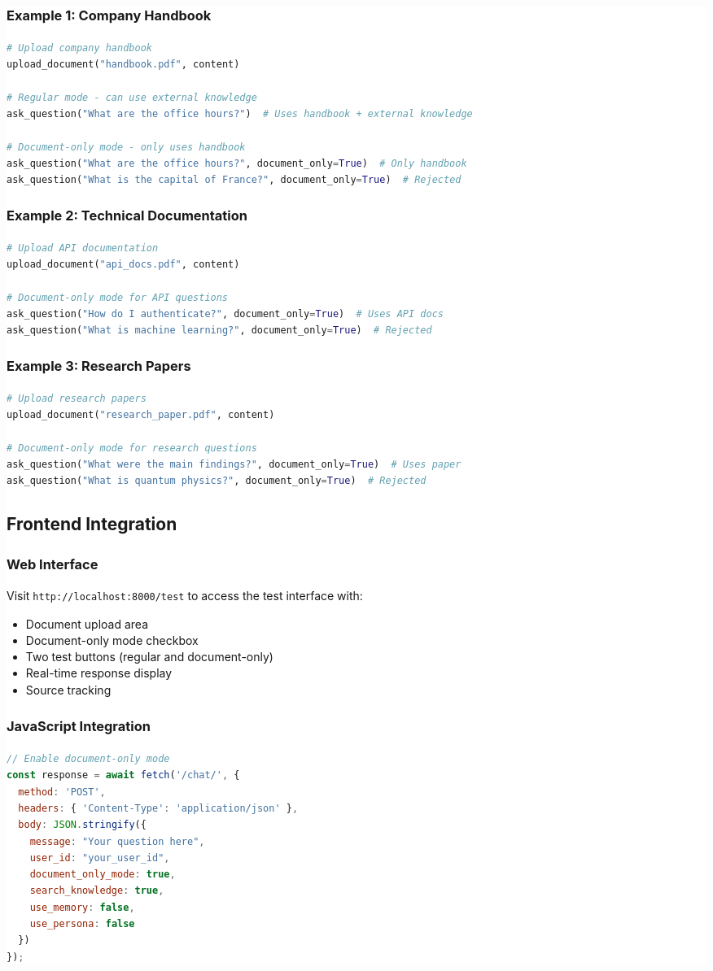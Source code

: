 ### Example 1: Company Handbook

```python
# Upload company handbook
upload_document("handbook.pdf", content)

# Regular mode - can use external knowledge
ask_question("What are the office hours?")  # Uses handbook + external knowledge

# Document-only mode - only uses handbook
ask_question("What are the office hours?", document_only=True)  # Only handbook
ask_question("What is the capital of France?", document_only=True)  # Rejected
```

### Example 2: Technical Documentation

```python
# Upload API documentation
upload_document("api_docs.pdf", content)

# Document-only mode for API questions
ask_question("How do I authenticate?", document_only=True)  # Uses API docs
ask_question("What is machine learning?", document_only=True)  # Rejected
```

### Example 3: Research Papers

```python
# Upload research papers
upload_document("research_paper.pdf", content)

# Document-only mode for research questions
ask_question("What were the main findings?", document_only=True)  # Uses paper
ask_question("What is quantum physics?", document_only=True)  # Rejected
```

## Frontend Integration

### Web Interface

Visit `http://localhost:8000/test` to access the test interface with:

- Document upload area
- Document-only mode checkbox
- Two test buttons (regular and document-only)
- Real-time response display
- Source tracking

### JavaScript Integration

```javascript
// Enable document-only mode
const response = await fetch('/chat/', {
  method: 'POST',
  headers: { 'Content-Type': 'application/json' },
  body: JSON.stringify({
    message: "Your question here",
    user_id: "your_user_id",
    document_only_mode: true,
    search_knowledge: true,
    use_memory: false,
    use_persona: false
  })
});

```